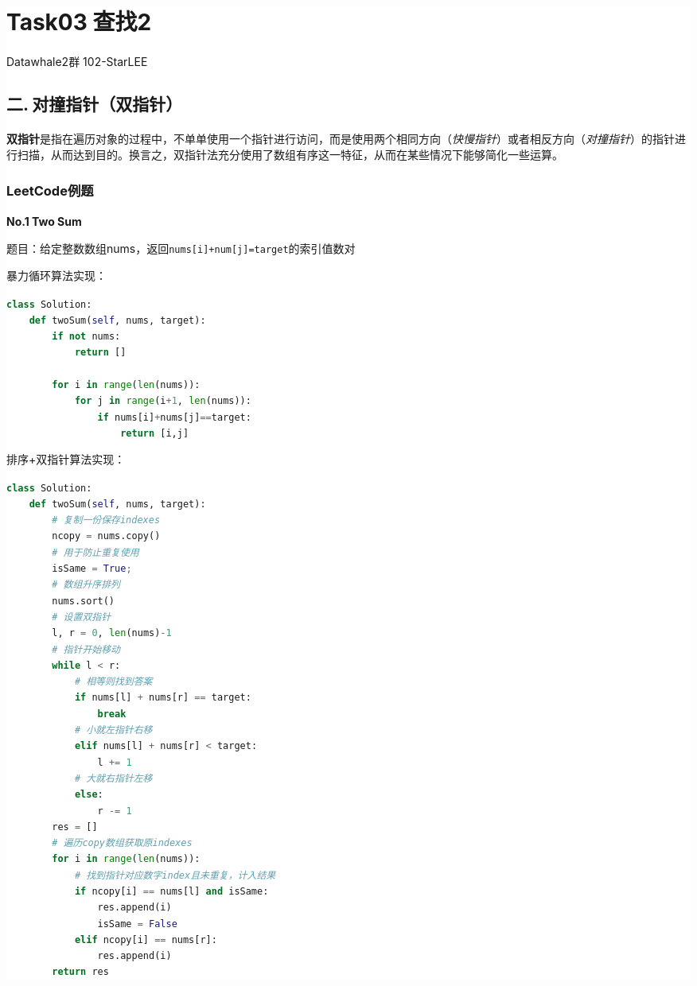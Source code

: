 # Task03 查找2

Datawhale2群  102-StarLEE

## 二. 对撞指针（双指针）

**双指针**是指在遍历对象的过程中，不单单使用一个指针进行访问，而是使用两个相同方向（*快慢指针*）或者相反方向（*对撞指针*）的指针进行扫描，从而达到目的。换言之，双指针法充分使用了数组有序这一特征，从而在某些情况下能够简化一些运算。

### LeetCode例题

**No.1 Two Sum**

题目：给定整数数组nums，返回`nums[i]+num[j]=target`的索引值数对

暴力循环算法实现：

```python
class Solution:
    def twoSum(self, nums, target):
        if not nums:
            return []
        
        for i in range(len(nums)):
            for j in range(i+1, len(nums)):
                if nums[i]+nums[j]==target:
                    return [i,j]
```

排序+双指针算法实现：

```python
class Solution:
    def twoSum(self, nums, target):
        # 复制一份保存indexes
        ncopy = nums.copy()
        # 用于防止重复使用
        isSame = True;
        # 数组升序排列
        nums.sort()
        # 设置双指针
        l, r = 0, len(nums)-1
        # 指针开始移动
        while l < r:
            # 相等则找到答案
            if nums[l] + nums[r] == target:
                break
            # 小就左指针右移
            elif nums[l] + nums[r] < target:
                l += 1
            # 大就右指针左移
            else:
                r -= 1
        res = []
        # 遍历copy数组获取原indexes
        for i in range(len(nums)):
            # 找到指针对应数字index且未重复，计入结果
            if ncopy[i] == nums[l] and isSame:
                res.append(i)
                isSame = False
            elif ncopy[i] == nums[r]:
                res.append(i)
        return res
```
